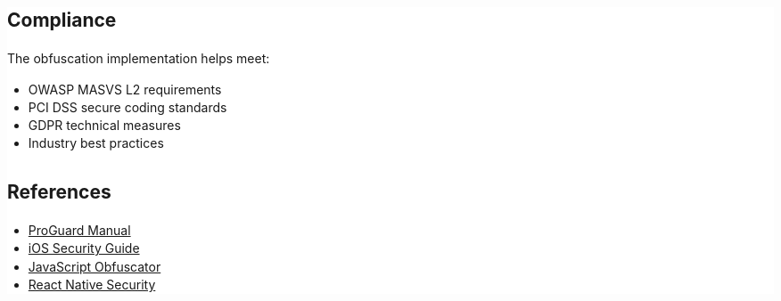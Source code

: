 ## Compliance

The obfuscation implementation helps meet:
- OWASP MASVS L2 requirements
- PCI DSS secure coding standards
- GDPR technical measures
- Industry best practices

## References

- [ProGuard Manual](https://www.guardsquare.com/manual/home)
- [iOS Security Guide](https://developer.apple.com/documentation/security)
- [JavaScript Obfuscator](https://obfuscator.io/)
- [React Native Security](https://reactnative.dev/docs/security)
